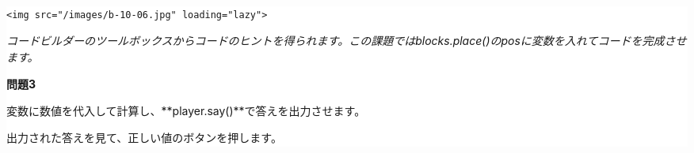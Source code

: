    <img src="/images/b-10-06.jpg" loading="lazy">
 </div>
 <em>コードビルダーのツールボックスからコードのヒントを得られます。この課題ではblocks.place()のposに変数を入れてコードを完成させます。</em>
</div>
<br>



**問題3**

変数に数値を代入して計算し、**player.say()**で答えを出力させます。

出力された答えを見て、正しい値のボタンを押します。

<div class="gallery-box">
  <div class="gallery">